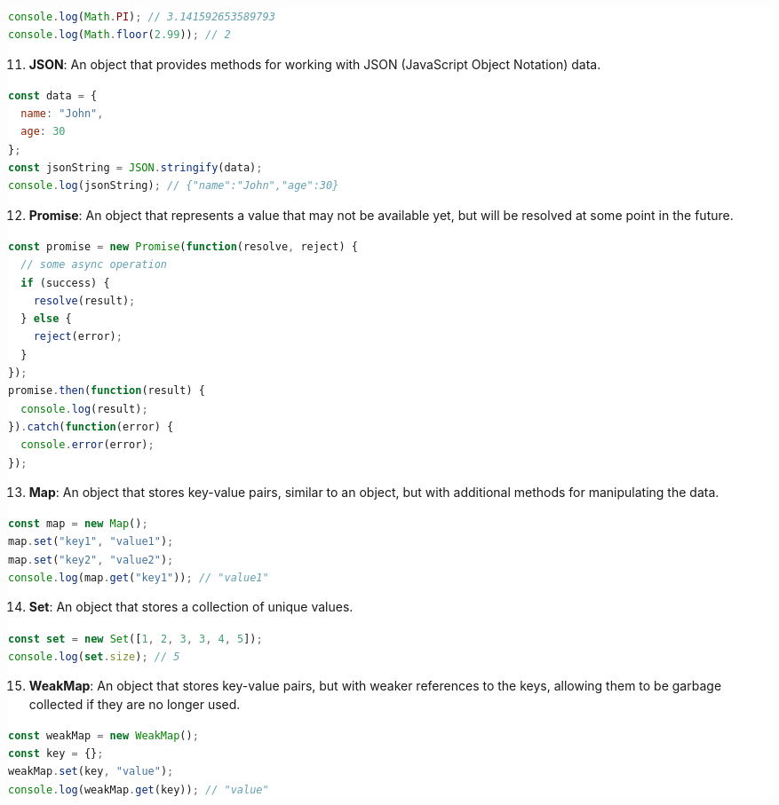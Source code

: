 ```javascript
console.log(Math.PI); // 3.141592653589793
console.log(Math.floor(2.99)); // 2
```

11. **JSON**: An object that provides methods for working with JSON (JavaScript Object Notation) data.

```javascript
const data = {
  name: "John",
  age: 30
};
const jsonString = JSON.stringify(data);
console.log(jsonString); // {"name":"John","age":30}
```

12. **Promise**: An object that represents a value that may not be available yet, but will be resolved at some point in the future.

```javascript
const promise = new Promise(function(resolve, reject) {
  // some async operation
  if (success) {
    resolve(result);
  } else {
    reject(error);
  }
});
promise.then(function(result) {
  console.log(result);
}).catch(function(error) {
  console.error(error);
});
```

13. **Map**: An object that stores key-value pairs, similar to an object, but with additional methods for manipulating the data.

```javascript
const map = new Map();
map.set("key1", "value1");
map.set("key2", "value2");
console.log(map.get("key1")); // "value1"
```

14. **Set**: An object that stores a collection of unique values.

```javascript
const set = new Set([1, 2, 3, 3, 4, 5]);
console.log(set.size); // 5
```

15. **WeakMap**: An object that stores key-value pairs, but with weaker references to the keys, allowing them to be garbage collected if they are no longer used.

```javascript
const weakMap = new WeakMap();
const key = {};
weakMap.set(key, "value");
console.log(weakMap.get(key)); // "value"
```
